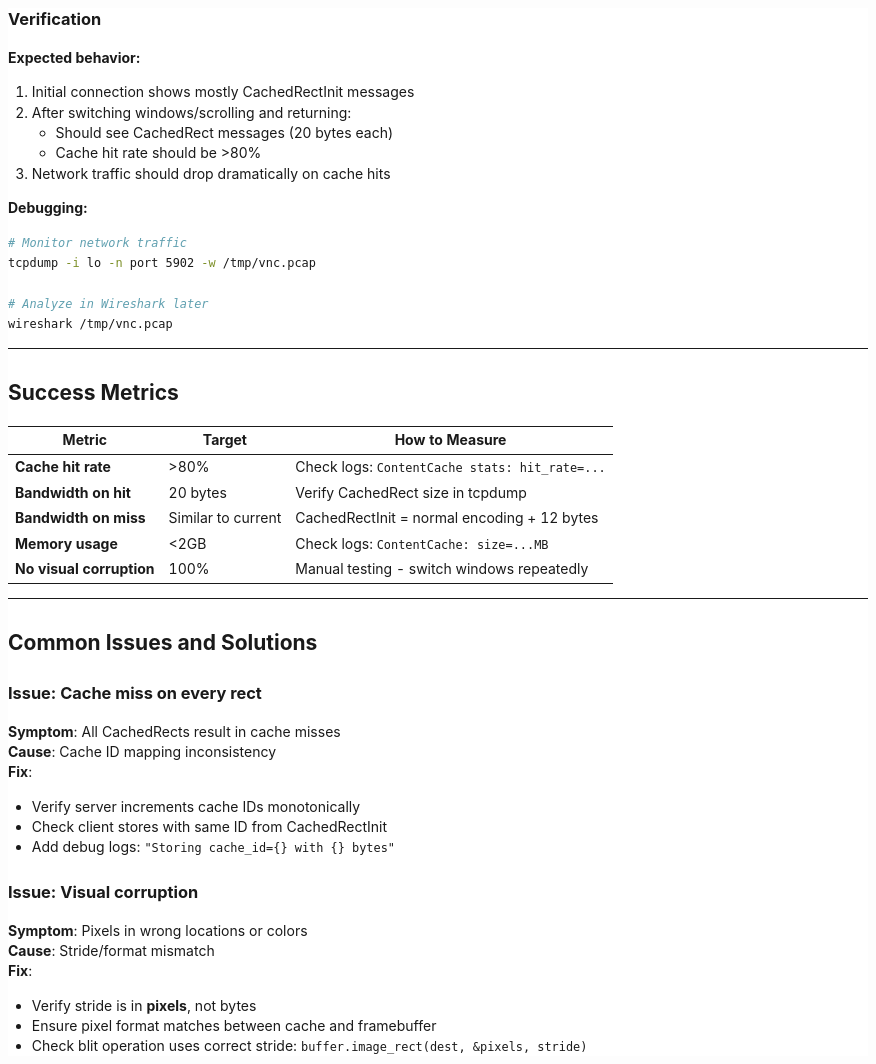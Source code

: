 ### Verification

**Expected behavior:**
1. Initial connection shows mostly CachedRectInit messages
2. After switching windows/scrolling and returning:
   - Should see CachedRect messages (20 bytes each)
   - Cache hit rate should be >80%
3. Network traffic should drop dramatically on cache hits

**Debugging:**
```bash
# Monitor network traffic
tcpdump -i lo -n port 5902 -w /tmp/vnc.pcap

# Analyze in Wireshark later
wireshark /tmp/vnc.pcap
```

---

## Success Metrics

| Metric | Target | How to Measure |
|--------|--------|----------------|
| **Cache hit rate** | >80% | Check logs: `ContentCache stats: hit_rate=...` |
| **Bandwidth on hit** | 20 bytes | Verify CachedRect size in tcpdump |
| **Bandwidth on miss** | Similar to current | CachedRectInit = normal encoding + 12 bytes |
| **Memory usage** | <2GB | Check logs: `ContentCache: size=...MB` |
| **No visual corruption** | 100% | Manual testing - switch windows repeatedly |

---

## Common Issues and Solutions

### Issue: Cache miss on every rect

**Symptom**: All CachedRects result in cache misses  
**Cause**: Cache ID mapping inconsistency  
**Fix**: 
- Verify server increments cache IDs monotonically
- Check client stores with same ID from CachedRectInit
- Add debug logs: `"Storing cache_id={} with {} bytes"`

### Issue: Visual corruption

**Symptom**: Pixels in wrong locations or colors  
**Cause**: Stride/format mismatch  
**Fix**:
- Verify stride is in **pixels**, not bytes
- Ensure pixel format matches between cache and framebuffer
- Check blit operation uses correct stride: `buffer.image_rect(dest, &pixels, stride)`
